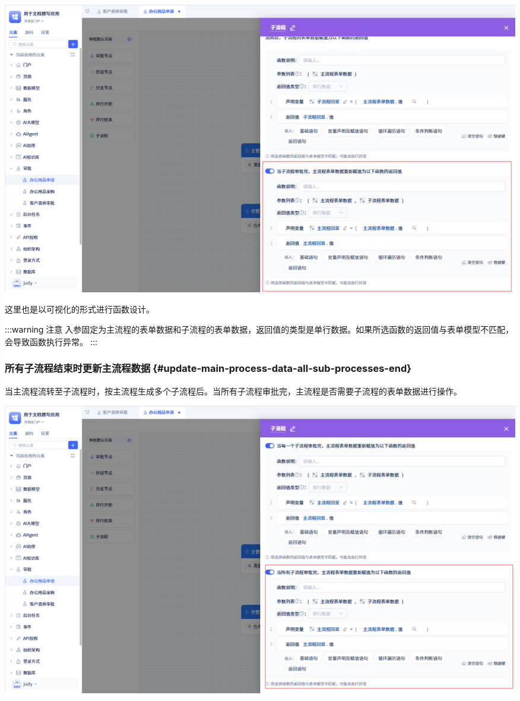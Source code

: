 ![子流程表单数据传递给主流程](./img/workflow_2025-08-26_18-55-38.png)

这里也是以可视化的形式进行函数设计。

:::warning 注意
入参固定为主流程的表单数据和子流程的表单数据，返回值的类型是单行数据。如果所选函数的返回值与表单模型不匹配，会导致函数执行异常。
:::

### 所有子流程结束时更新主流程数据 {#update-main-process-data-all-sub-processes-end}
当主流程流转至子流程时，按主流程生成多个子流程后。当所有子流程审批完，主流程是否需要子流程的表单数据进行操作。

![子流程表单数据传递给主流程](./img/workflow_2025-08-26_18-59-57.png)
